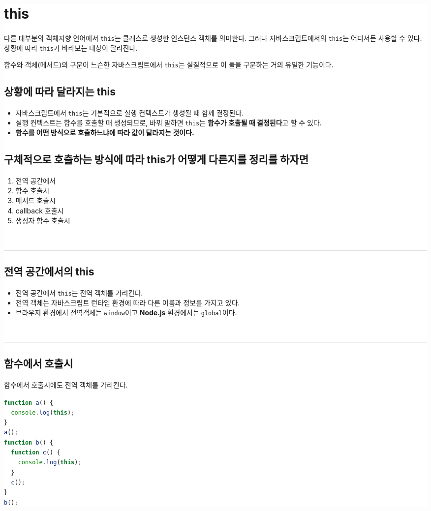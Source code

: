 # this

다른 대부분의 객체지향 언어에서 `this`는 클래스로 생성한 인스턴스 객체를 의미한다.
그러나 자바스크립트에서의 `this`는 어디서든 사용할 수 있다. 상황에 따라 `this`가 바라보는 대상이 달라진다.

함수와 객체(메서드)의 구분이 느슨한 자바스크립트에서 `this`는 실질적으로 이 둘을 구분하는 거의 유일한 기능이다.

## 상황에 따라 달라지는 this

- 자바스크립트에서 `this`는 기본적으로 실행 컨텍스트가 생성될 때 함께 결정된다.
- 실행 컨텍스트는 함수를 호출할 때 생성되므로, 바꿔 말하면 `this`는 **함수가 호출될 때 결정된다**고 할 수 있다.
- **함수를 어떤 방식으로 호출하느냐에 따라 값이 달라지는 것이다.**

## 구체적으로 호출하는 방식에 따라 this가 어떻게 다른지를 정리를 하자면

1. 전역 공간에서
2. 함수 호출시
3. 메서드 호출시
4. callback 호출시
5. 생성자 함수 호출시

<br>

---

## 전역 공간에서의 this

- 전역 공간에서 `this`는 전역 객체를 가리킨다.
- 전역 객체는 자바스크립트 런타임 환경에 따라 다른 이름과 정보를 가지고 있다.
- 브라우저 환경에서 전역객체는 `window`이고 **Node.js** 환경에서는 `global`이다.

<br>

---

## 함수에서 호출시

함수에서 호출시에도 전역 객체를 가리킨다.

```javascript
function a() {
  console.log(this);
}
a();
function b() {
  function c() {
    console.log(this);
  }
  c();
}
b();
```
